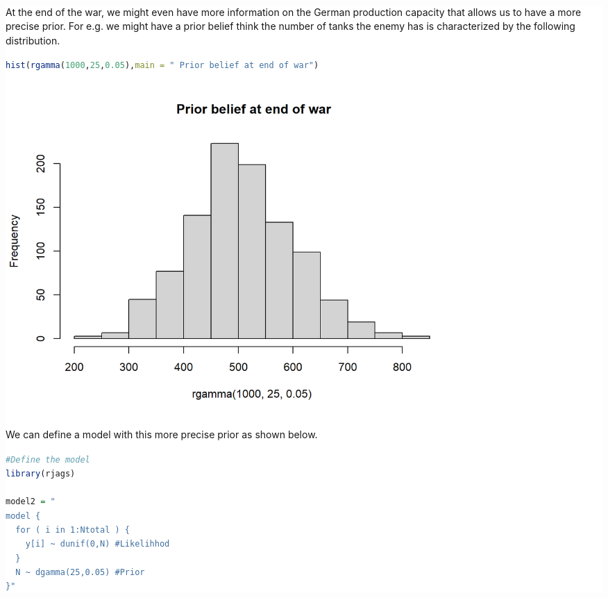 At the end of the war, we might even have more information on the German production capacity that allows us to have a more precise prior. For e.g. we might have a prior belief think the number of tanks the enemy has is characterized by the following distribution.

``` r
hist(rgamma(1000,25,0.05),main = " Prior belief at end of war")
```

<img src="./staticunnamed-chunk-32-1.png" width="672"/>

We can define a model with this more precise prior as shown below.

``` r
#Define the model
library(rjags)

model2 = "
model {
  for ( i in 1:Ntotal ) {
    y[i] ~ dunif(0,N) #Likelihhod
  }
  N ~ dgamma(25,0.05) #Prior
}"
```


[^1]: https://en.wikipedia.org/wiki/German_tank_problem
[^2]: https://www.youtube.com/watch?v=quV-MCB8Ozs
[^3]: https://en.wikipedia.org/wiki/Variance#Population_variance_and_sample_variance
[^4]: http://jakevdp.github.io/blog/2014/06/12/frequentism-and-bayesianism-3-confidence-credibility/
[^5]: https://www.govindgnair.com/post/introduction-to-bayesian-methods/
[^6]: https://www.mjandrews.org/blog/germantank/